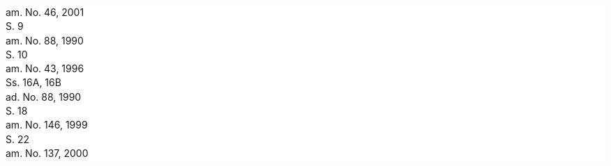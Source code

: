   </td>
  <td colspan="1" align="left">
    <div>am. No. 46, 2001</div>

  </td>
</tr>
<tr align="left">
  <td colspan="1" align="left">
    <div>S. 9</div>

  </td>
  <td colspan="1" align="left">
    <div>am. No. 88, 1990</div>

  </td>
</tr>
<tr align="left">
  <td colspan="1" align="left">
    <div>S. 10</div>

  </td>
  <td colspan="1" align="left">
    <div>am. No. 43, 1996</div>

  </td>
</tr>
<tr align="left">
  <td colspan="1" align="left">
    <div>Ss. 16A, 16B</div>

  </td>
  <td colspan="1" align="left">
    <div>ad. No. 88, 1990</div>

  </td>
</tr>
<tr align="left">
  <td colspan="1" align="left">
    <div>S. 18</div>

  </td>
  <td colspan="1" align="left">
    <div>am. No. 146, 1999</div>

  </td>
</tr>
<tr align="left">
  <td colspan="1" align="left">
    <div>S. 22</div>

  </td>
  <td colspan="1" align="left">
    <div>am. No. 137, 2000</div>

  </td>
</tr></table>

